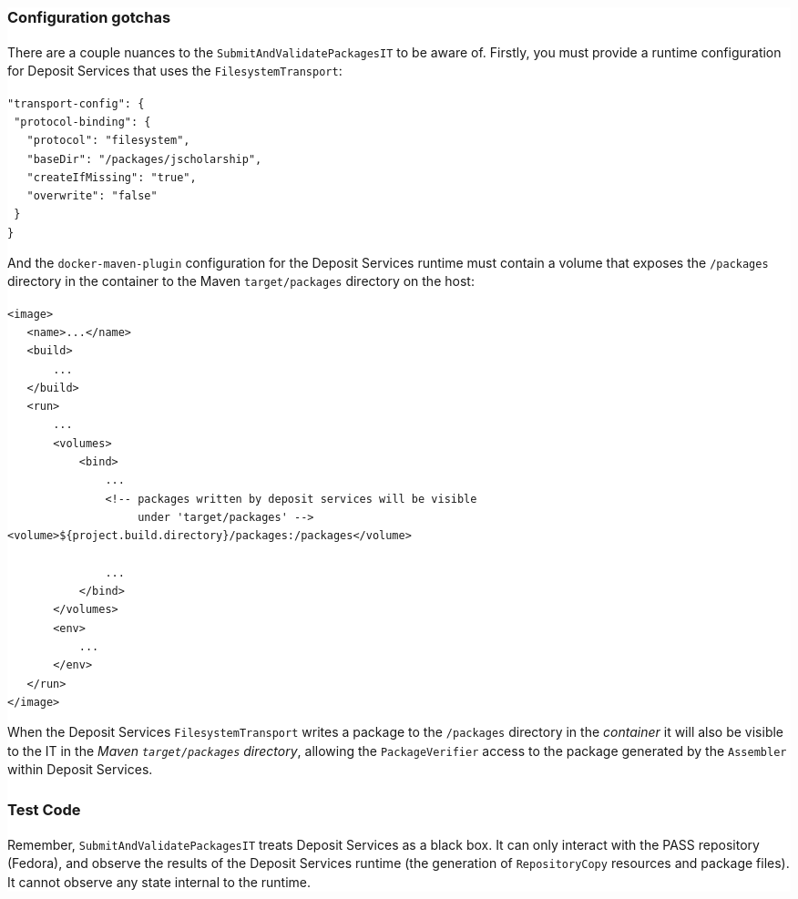 ### Configuration gotchas

There are a couple nuances to the `SubmitAndValidatePackagesIT` to be aware of. Firstly, you must provide a runtime
configuration for Deposit Services that uses the `FilesystemTransport`:

    "transport-config": {
     "protocol-binding": {
       "protocol": "filesystem",
       "baseDir": "/packages/jscholarship",
       "createIfMissing": "true",
       "overwrite": "false"
     }
    }

And the `docker-maven-plugin` configuration for the Deposit Services runtime must contain a volume that exposes
the `/packages` directory in the container to the Maven `target/packages` directory on the host:

    <image>
       <name>...</name>
       <build>
           ...
       </build>
       <run>
           ...
           <volumes>
               <bind>
                   ...
                   <!-- packages written by deposit services will be visible 
                        under 'target/packages' -->
    <volume>${project.build.directory}/packages:/packages</volume>
    
                   ...
               </bind>
           </volumes>
           <env>
               ...
           </env>
       </run>
    </image>

When the Deposit Services `FilesystemTransport` writes a package to the `/packages` directory in the _container_ it will
also be visible to the IT in the _Maven `target/packages` directory_, allowing the `PackageVerifier` access to the
package generated by the `Assembler` within Deposit Services.

### Test Code

Remember, `SubmitAndValidatePackagesIT` treats Deposit Services as a black box. It can only interact with the PASS
repository (Fedora), and observe the results of the Deposit Services runtime (the generation of `RepositoryCopy`
resources and package files). It cannot observe any state internal to the runtime.
